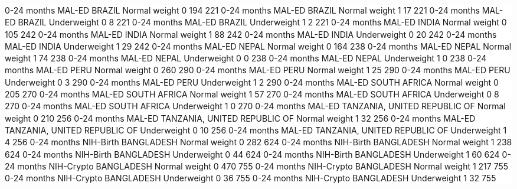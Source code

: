 0-24 months   MAL-ED           BRAZIL                         Normal weight              0      194     221
0-24 months   MAL-ED           BRAZIL                         Normal weight              1       17     221
0-24 months   MAL-ED           BRAZIL                         Underweight                0        8     221
0-24 months   MAL-ED           BRAZIL                         Underweight                1        2     221
0-24 months   MAL-ED           INDIA                          Normal weight              0      105     242
0-24 months   MAL-ED           INDIA                          Normal weight              1       88     242
0-24 months   MAL-ED           INDIA                          Underweight                0       20     242
0-24 months   MAL-ED           INDIA                          Underweight                1       29     242
0-24 months   MAL-ED           NEPAL                          Normal weight              0      164     238
0-24 months   MAL-ED           NEPAL                          Normal weight              1       74     238
0-24 months   MAL-ED           NEPAL                          Underweight                0        0     238
0-24 months   MAL-ED           NEPAL                          Underweight                1        0     238
0-24 months   MAL-ED           PERU                           Normal weight              0      260     290
0-24 months   MAL-ED           PERU                           Normal weight              1       25     290
0-24 months   MAL-ED           PERU                           Underweight                0        3     290
0-24 months   MAL-ED           PERU                           Underweight                1        2     290
0-24 months   MAL-ED           SOUTH AFRICA                   Normal weight              0      205     270
0-24 months   MAL-ED           SOUTH AFRICA                   Normal weight              1       57     270
0-24 months   MAL-ED           SOUTH AFRICA                   Underweight                0        8     270
0-24 months   MAL-ED           SOUTH AFRICA                   Underweight                1        0     270
0-24 months   MAL-ED           TANZANIA, UNITED REPUBLIC OF   Normal weight              0      210     256
0-24 months   MAL-ED           TANZANIA, UNITED REPUBLIC OF   Normal weight              1       32     256
0-24 months   MAL-ED           TANZANIA, UNITED REPUBLIC OF   Underweight                0       10     256
0-24 months   MAL-ED           TANZANIA, UNITED REPUBLIC OF   Underweight                1        4     256
0-24 months   NIH-Birth        BANGLADESH                     Normal weight              0      282     624
0-24 months   NIH-Birth        BANGLADESH                     Normal weight              1      238     624
0-24 months   NIH-Birth        BANGLADESH                     Underweight                0       44     624
0-24 months   NIH-Birth        BANGLADESH                     Underweight                1       60     624
0-24 months   NIH-Crypto       BANGLADESH                     Normal weight              0      470     755
0-24 months   NIH-Crypto       BANGLADESH                     Normal weight              1      217     755
0-24 months   NIH-Crypto       BANGLADESH                     Underweight                0       36     755
0-24 months   NIH-Crypto       BANGLADESH                     Underweight                1       32     755